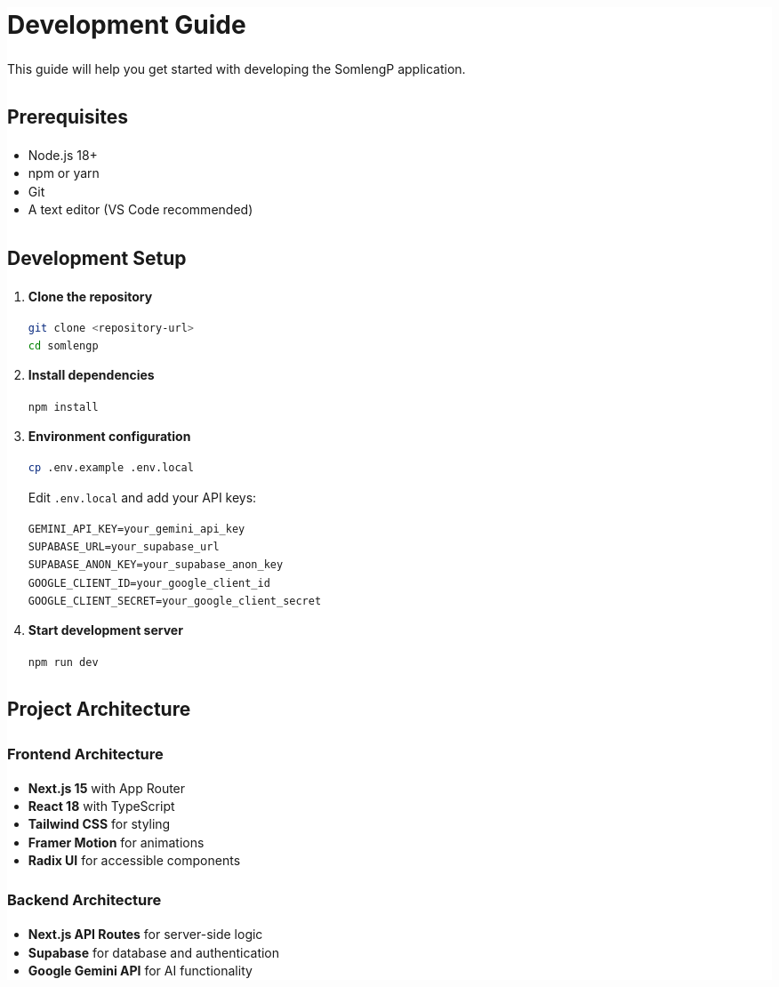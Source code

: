 # Development Guide

This guide will help you get started with developing the SomlengP application.

## Prerequisites

- Node.js 18+ 
- npm or yarn
- Git
- A text editor (VS Code recommended)

## Development Setup

1. **Clone the repository**
   ```bash
   git clone <repository-url>
   cd somlengp
   ```

2. **Install dependencies**
   ```bash
   npm install
   ```

3. **Environment configuration**
   ```bash
   cp .env.example .env.local
   ```
   
   Edit `.env.local` and add your API keys:
   ```env
   GEMINI_API_KEY=your_gemini_api_key
   SUPABASE_URL=your_supabase_url
   SUPABASE_ANON_KEY=your_supabase_anon_key
   GOOGLE_CLIENT_ID=your_google_client_id
   GOOGLE_CLIENT_SECRET=your_google_client_secret
   ```

4. **Start development server**
   ```bash
   npm run dev
   ```

## Project Architecture

### Frontend Architecture
- **Next.js 15** with App Router
- **React 18** with TypeScript
- **Tailwind CSS** for styling
- **Framer Motion** for animations
- **Radix UI** for accessible components

### Backend Architecture
- **Next.js API Routes** for server-side logic
- **Supabase** for database and authentication
- **Google Gemini API** for AI functionality
